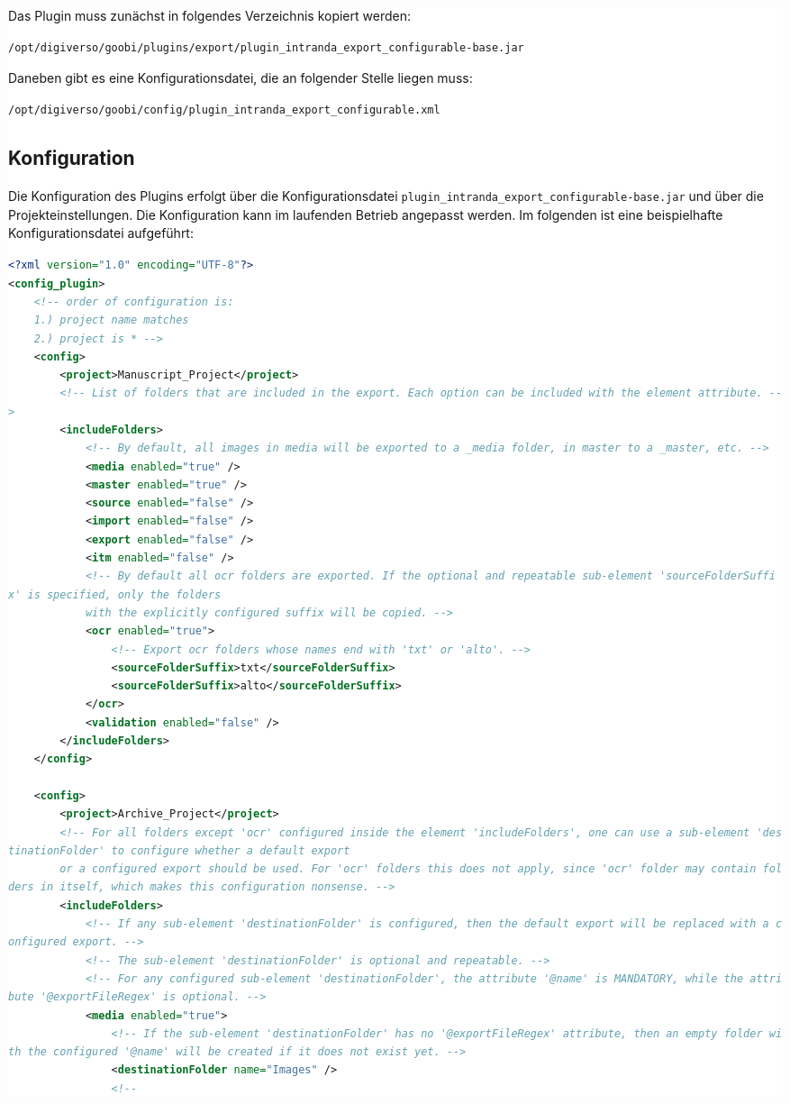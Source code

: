 Das Plugin muss zunächst in folgendes Verzeichnis kopiert werden:

```bash
/opt/digiverso/goobi/plugins/export/plugin_intranda_export_configurable-base.jar
```

Daneben gibt es eine Konfigurationsdatei, die an folgender Stelle liegen muss:

```bash
/opt/digiverso/goobi/config/plugin_intranda_export_configurable.xml
```


## Konfiguration
Die Konfiguration des Plugins erfolgt über die Konfigurationsdatei `plugin_intranda_export_configurable-base.jar` und über die Projekteinstellungen. Die Konfiguration kann im laufenden Betrieb angepasst werden. Im folgenden ist eine beispielhafte Konfigurationsdatei aufgeführt:

```xml
<?xml version="1.0" encoding="UTF-8"?>
<config_plugin>
	<!-- order of configuration is: 
	1.) project name matches 
	2.) project is * -->
	<config>
		<project>Manuscript_Project</project>
		<!-- List of folders that are included in the export. Each option can be included with the element attribute. -->
		<includeFolders>
			<!-- By default, all images in media will be exported to a _media folder, in master to a _master, etc. -->
			<media enabled="true" />
			<master enabled="true" />
			<source enabled="false" />
			<import enabled="false" />
			<export enabled="false" />
			<itm enabled="false" />
			<!-- By default all ocr folders are exported. If the optional and repeatable sub-element 'sourceFolderSuffix' is specified, only the folders 
			with the explicitly configured suffix will be copied. -->
			<ocr enabled="true">
				<!-- Export ocr folders whose names end with 'txt' or 'alto'. -->
				<sourceFolderSuffix>txt</sourceFolderSuffix>
				<sourceFolderSuffix>alto</sourceFolderSuffix>
			</ocr>
			<validation enabled="false" />
		</includeFolders>
	</config>
	
	<config>
		<project>Archive_Project</project>
		<!-- For all folders except 'ocr' configured inside the element 'includeFolders', one can use a sub-element 'destinationFolder' to configure whether a default export
		or a configured export should be used. For 'ocr' folders this does not apply, since 'ocr' folder may contain folders in itself, which makes this configuration nonsense. -->
		<includeFolders>
			<!-- If any sub-element 'destinationFolder' is configured, then the default export will be replaced with a configured export. -->
			<!-- The sub-element 'destinationFolder' is optional and repeatable. -->
			<!-- For any configured sub-element 'destinationFolder', the attribute '@name' is MANDATORY, while the attribute '@exportFileRegex' is optional. -->
			<media enabled="true">
				<!-- If the sub-element 'destinationFolder' has no '@exportFileRegex' attribute, then an empty folder with the configured '@name' will be created if it does not exist yet. -->
				<destinationFolder name="Images" />
				<!--
```